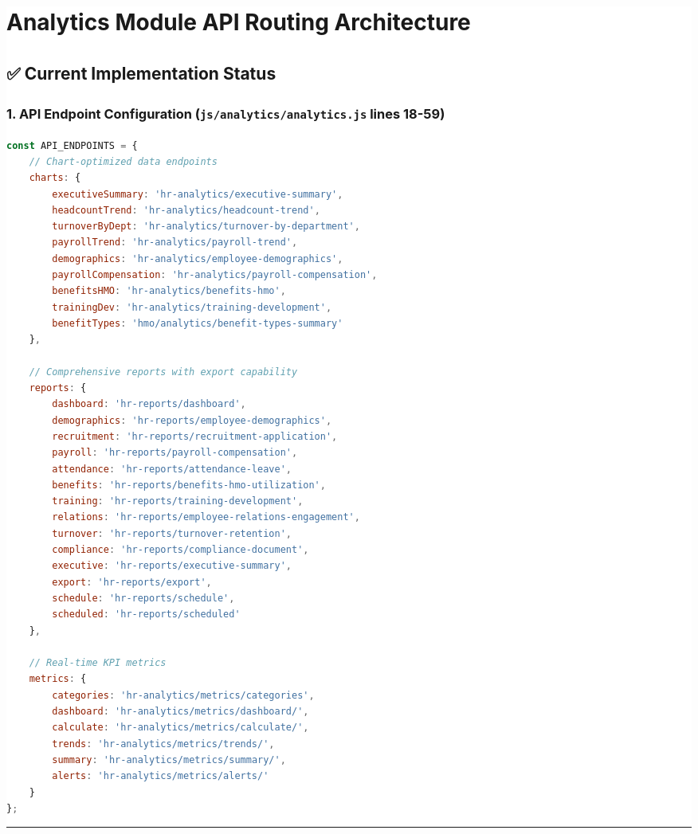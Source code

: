 # Analytics Module API Routing Architecture

## ✅ Current Implementation Status

### 1. **API Endpoint Configuration** (`js/analytics/analytics.js` lines 18-59)

```javascript
const API_ENDPOINTS = {
    // Chart-optimized data endpoints
    charts: {
        executiveSummary: 'hr-analytics/executive-summary',
        headcountTrend: 'hr-analytics/headcount-trend',
        turnoverByDept: 'hr-analytics/turnover-by-department',
        payrollTrend: 'hr-analytics/payroll-trend',
        demographics: 'hr-analytics/employee-demographics',
        payrollCompensation: 'hr-analytics/payroll-compensation',
        benefitsHMO: 'hr-analytics/benefits-hmo',
        trainingDev: 'hr-analytics/training-development',
        benefitTypes: 'hmo/analytics/benefit-types-summary'
    },
    
    // Comprehensive reports with export capability
    reports: {
        dashboard: 'hr-reports/dashboard',
        demographics: 'hr-reports/employee-demographics',
        recruitment: 'hr-reports/recruitment-application',
        payroll: 'hr-reports/payroll-compensation',
        attendance: 'hr-reports/attendance-leave',
        benefits: 'hr-reports/benefits-hmo-utilization',
        training: 'hr-reports/training-development',
        relations: 'hr-reports/employee-relations-engagement',
        turnover: 'hr-reports/turnover-retention',
        compliance: 'hr-reports/compliance-document',
        executive: 'hr-reports/executive-summary',
        export: 'hr-reports/export',
        schedule: 'hr-reports/schedule',
        scheduled: 'hr-reports/scheduled'
    },
    
    // Real-time KPI metrics
    metrics: {
        categories: 'hr-analytics/metrics/categories',
        dashboard: 'hr-analytics/metrics/dashboard/',
        calculate: 'hr-analytics/metrics/calculate/',
        trends: 'hr-analytics/metrics/trends/',
        summary: 'hr-analytics/metrics/summary/',
        alerts: 'hr-analytics/metrics/alerts/'
    }
};
```

---